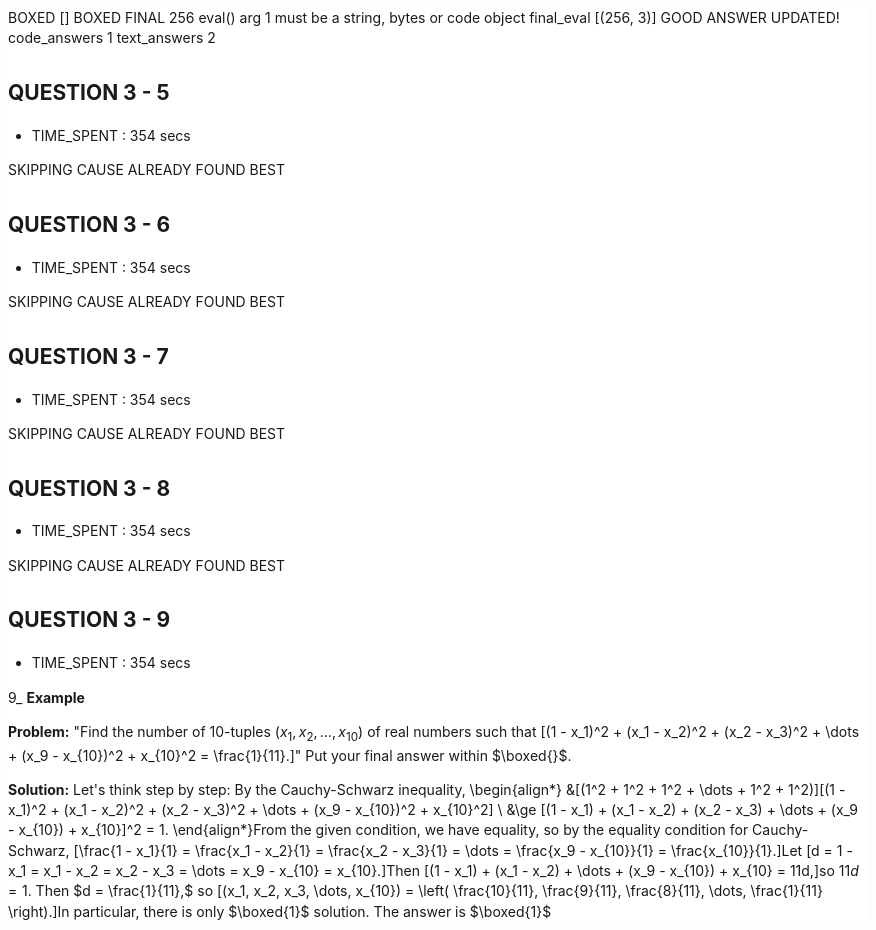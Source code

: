 BOXED []
BOXED FINAL 256
eval() arg 1 must be a string, bytes or code object final_eval
[(256, 3)]
GOOD ANSWER UPDATED!
code_answers 1 text_answers 2



## QUESTION 3 - 5 
- TIME_SPENT : 354 secs

SKIPPING CAUSE ALREADY FOUND BEST



## QUESTION 3 - 6 
- TIME_SPENT : 354 secs

SKIPPING CAUSE ALREADY FOUND BEST



## QUESTION 3 - 7 
- TIME_SPENT : 354 secs

SKIPPING CAUSE ALREADY FOUND BEST



## QUESTION 3 - 8 
- TIME_SPENT : 354 secs

SKIPPING CAUSE ALREADY FOUND BEST



## QUESTION 3 - 9 
- TIME_SPENT : 354 secs

9_
**Example**

**Problem:** 
"Find the number of 10-tuples $(x_1, x_2, \dots, x_{10})$ of real numbers such that
\[(1 - x_1)^2 + (x_1 - x_2)^2 + (x_2 - x_3)^2 + \dots + (x_9 - x_{10})^2 + x_{10}^2 = \frac{1}{11}.\]"
Put your final answer within $\boxed{}$.

**Solution:** 
Let's think step by step:
By the Cauchy-Schwarz inequality,
\begin{align*}
&[(1^2 + 1^2 + 1^2 + \dots + 1^2 + 1^2)][(1 - x_1)^2 + (x_1 - x_2)^2 + (x_2 - x_3)^2 + \dots + (x_9 - x_{10})^2 + x_{10}^2] \\
&\ge [(1 - x_1) + (x_1 - x_2) + (x_2 - x_3) + \dots + (x_9 - x_{10}) + x_{10}]^2 = 1.
\end{align*}From the given condition, we have equality, so by the equality condition for Cauchy-Schwarz,
\[\frac{1 - x_1}{1} = \frac{x_1 - x_2}{1} = \frac{x_2 - x_3}{1} = \dots = \frac{x_9 - x_{10}}{1} = \frac{x_{10}}{1}.\]Let
\[d = 1 - x_1 = x_1 - x_2 = x_2 - x_3 = \dots = x_9 - x_{10} = x_{10}.\]Then
\[(1 - x_1) + (x_1 - x_2) + \dots + (x_9 - x_{10}) + x_{10} = 11d,\]so $11d = 1.$  Then $d = \frac{1}{11},$ so
\[(x_1, x_2, x_3, \dots, x_{10}) = \left( \frac{10}{11}, \frac{9}{11}, \frac{8}{11}, \dots, \frac{1}{11} \right).\]In particular, there is only $\boxed{1}$ solution. The answer is $\boxed{1}$
